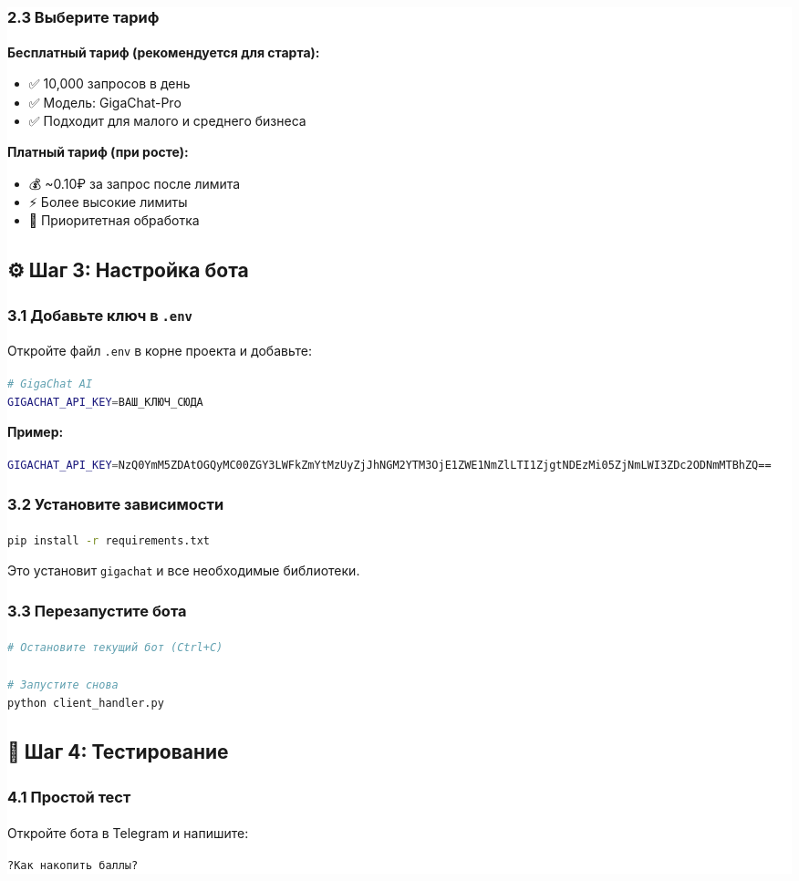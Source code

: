 ### 2.3 Выберите тариф

**Бесплатный тариф (рекомендуется для старта):**
- ✅ 10,000 запросов в день
- ✅ Модель: GigaChat-Pro
- ✅ Подходит для малого и среднего бизнеса

**Платный тариф (при росте):**
- 💰 ~0.10₽ за запрос после лимита
- ⚡ Более высокие лимиты
- 🚀 Приоритетная обработка

## ⚙️ Шаг 3: Настройка бота

### 3.1 Добавьте ключ в `.env`

Откройте файл `.env` в корне проекта и добавьте:

```bash
# GigaChat AI
GIGACHAT_API_KEY=ВАШ_КЛЮЧ_СЮДА
```

**Пример:**
```bash
GIGACHAT_API_KEY=NzQ0YmM5ZDAtOGQyMC00ZGY3LWFkZmYtMzUyZjJhNGM2YTM3OjE1ZWE1NmZlLTI1ZjgtNDEzMi05ZjNmLWI3ZDc2ODNmMTBhZQ==
```

### 3.2 Установите зависимости

```bash
pip install -r requirements.txt
```

Это установит `gigachat` и все необходимые библиотеки.

### 3.3 Перезапустите бота

```bash
# Остановите текущий бот (Ctrl+C)

# Запустите снова
python client_handler.py
```

## 🧪 Шаг 4: Тестирование

### 4.1 Простой тест

Откройте бота в Telegram и напишите:

```
?Как накопить баллы?
```
